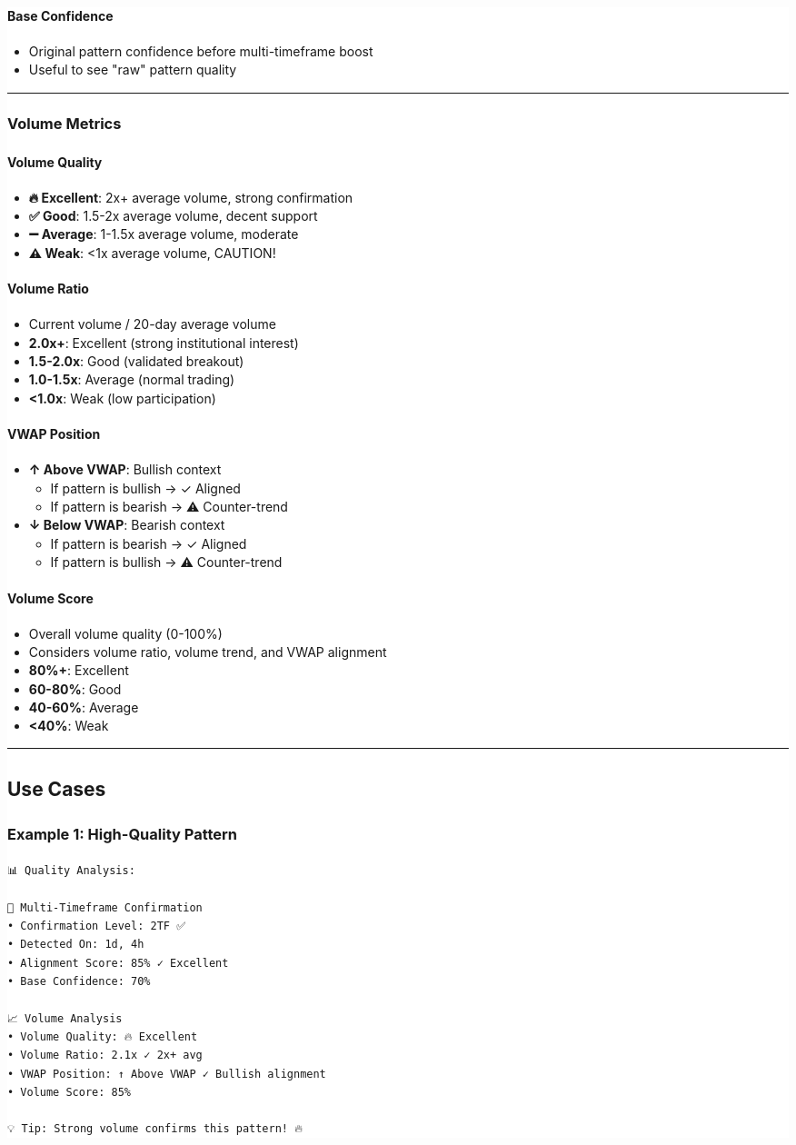 #### Base Confidence
- Original pattern confidence before multi-timeframe boost
- Useful to see "raw" pattern quality

---

### Volume Metrics

#### Volume Quality
- **🔥 Excellent**: 2x+ average volume, strong confirmation
- **✅ Good**: 1.5-2x average volume, decent support
- **➖ Average**: 1-1.5x average volume, moderate
- **⚠️ Weak**: <1x average volume, CAUTION!

#### Volume Ratio
- Current volume / 20-day average volume
- **2.0x+**: Excellent (strong institutional interest)
- **1.5-2.0x**: Good (validated breakout)
- **1.0-1.5x**: Average (normal trading)
- **<1.0x**: Weak (low participation)

#### VWAP Position
- **↑ Above VWAP**: Bullish context
  - If pattern is bullish → ✓ Aligned
  - If pattern is bearish → ⚠️ Counter-trend
- **↓ Below VWAP**: Bearish context
  - If pattern is bearish → ✓ Aligned
  - If pattern is bullish → ⚠️ Counter-trend

#### Volume Score
- Overall volume quality (0-100%)
- Considers volume ratio, volume trend, and VWAP alignment
- **80%+**: Excellent
- **60-80%**: Good
- **40-60%**: Average
- **<40%**: Weak

---

## Use Cases

### Example 1: High-Quality Pattern

```
📊 Quality Analysis:

🎯 Multi-Timeframe Confirmation
• Confirmation Level: 2TF ✅
• Detected On: 1d, 4h
• Alignment Score: 85% ✓ Excellent
• Base Confidence: 70%

📈 Volume Analysis
• Volume Quality: 🔥 Excellent
• Volume Ratio: 2.1x ✓ 2x+ avg
• VWAP Position: ↑ Above VWAP ✓ Bullish alignment
• Volume Score: 85%

💡 Tip: Strong volume confirms this pattern! 🔥
```
